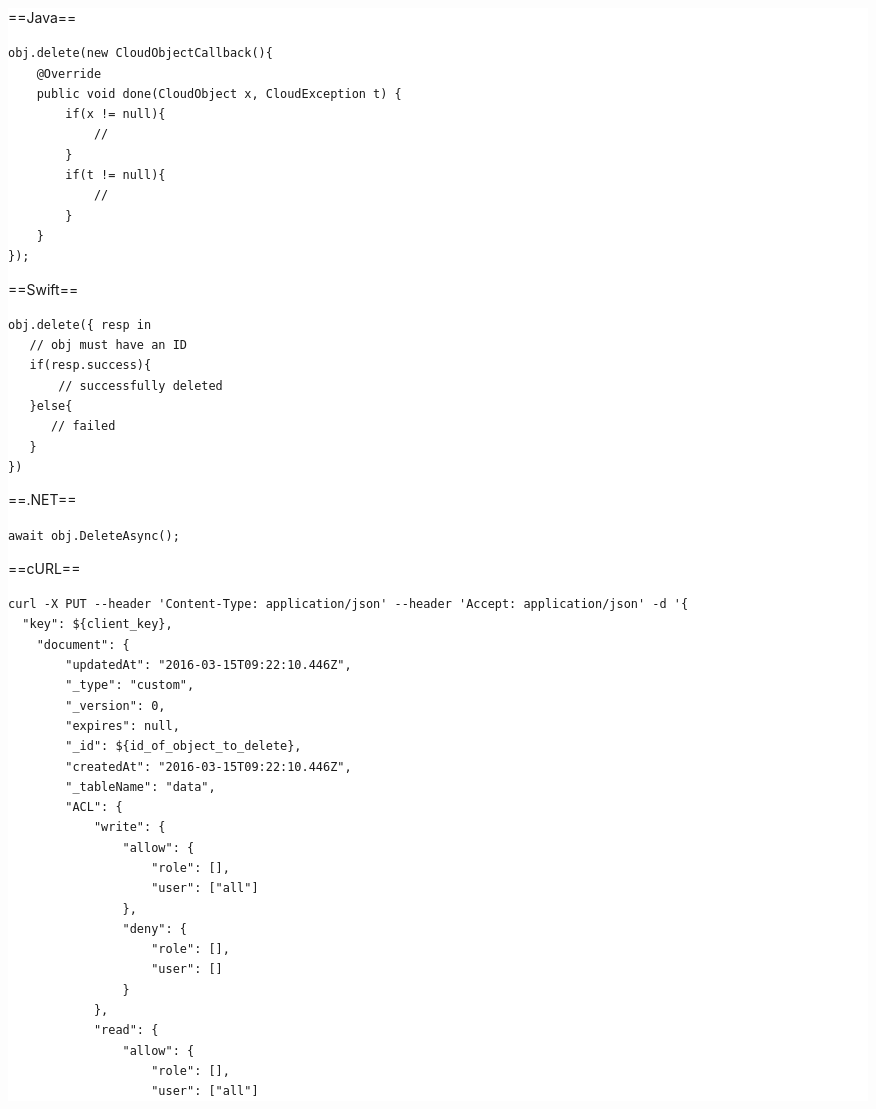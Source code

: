 ==Java==
<span class="java-lines" data-query="delete">
```
obj.delete(new CloudObjectCallback(){
	@Override
	public void done(CloudObject x, CloudException t) {
		if(x != null){
			//
		}
		if(t != null){
			//
		}
	}
});
```
</span>

==Swift==
<span class="ios-lines" data-query="delete">
```
obj.delete({ resp in
   // obj must have an ID
   if(resp.success){
       // successfully deleted
   }else{
      // failed
   }
})
```
</span>

==.NET==
<span class="dotnet-lines" data-query="delete">
```
await obj.DeleteAsync();
```
</span>

==cURL==
<span class="curl-lines" data-query="delete">
```
curl -X PUT --header 'Content-Type: application/json' --header 'Accept: application/json' -d '{
  "key": ${client_key},
    "document": {
        "updatedAt": "2016-03-15T09:22:10.446Z",
        "_type": "custom",
        "_version": 0,
        "expires": null,
        "_id": ${id_of_object_to_delete},
        "createdAt": "2016-03-15T09:22:10.446Z",
        "_tableName": "data",
        "ACL": {
            "write": {
                "allow": {
                    "role": [],
                    "user": ["all"]
                },
                "deny": {
                    "role": [],
                    "user": []
                }
            },
            "read": {
                "allow": {
                    "role": [],
                    "user": ["all"]
```